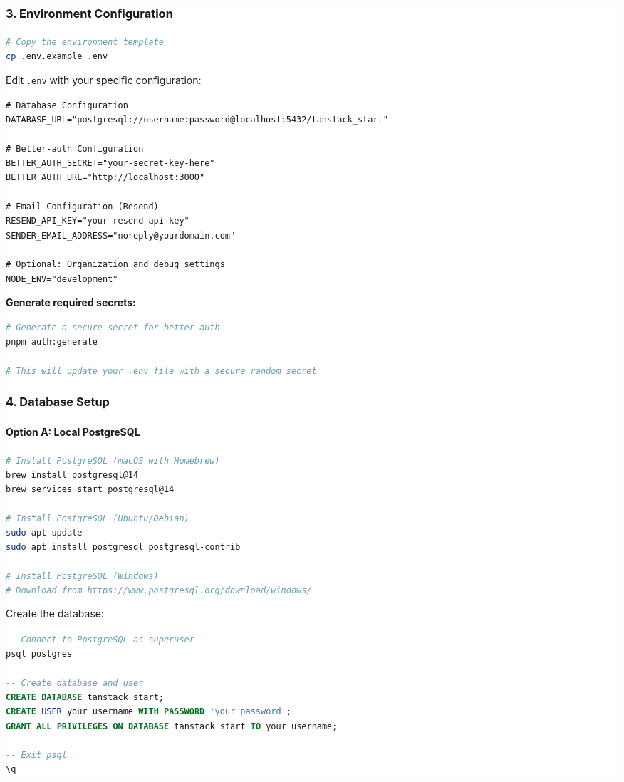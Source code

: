 ### 3. Environment Configuration

```sh
# Copy the environment template
cp .env.example .env
```

Edit `.env` with your specific configuration:

```env
# Database Configuration
DATABASE_URL="postgresql://username:password@localhost:5432/tanstack_start"

# Better-auth Configuration
BETTER_AUTH_SECRET="your-secret-key-here"
BETTER_AUTH_URL="http://localhost:3000"

# Email Configuration (Resend)
RESEND_API_KEY="your-resend-api-key"
SENDER_EMAIL_ADDRESS="noreply@yourdomain.com"

# Optional: Organization and debug settings
NODE_ENV="development"
```

**Generate required secrets:**

```sh
# Generate a secure secret for better-auth
pnpm auth:generate

# This will update your .env file with a secure random secret
```

### 4. Database Setup

#### Option A: Local PostgreSQL

```sh
# Install PostgreSQL (macOS with Homebrew)
brew install postgresql@14
brew services start postgresql@14

# Install PostgreSQL (Ubuntu/Debian)
sudo apt update
sudo apt install postgresql postgresql-contrib

# Install PostgreSQL (Windows)
# Download from https://www.postgresql.org/download/windows/
```

Create the database:

```sql
-- Connect to PostgreSQL as superuser
psql postgres

-- Create database and user
CREATE DATABASE tanstack_start;
CREATE USER your_username WITH PASSWORD 'your_password';
GRANT ALL PRIVILEGES ON DATABASE tanstack_start TO your_username;

-- Exit psql
\q
```
